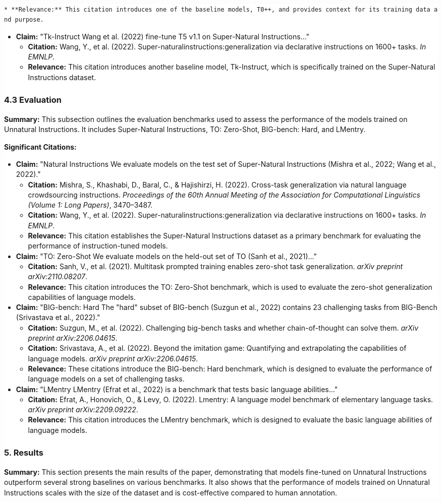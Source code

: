     * **Relevance:** This citation introduces one of the baseline models, T0++, and provides context for its training data and purpose.
* **Claim:** "Tk-Instruct Wang et al. (2022) fine-tune T5 v1.1 on Super-Natural Instructions..."
    * **Citation:** Wang, Y., et al. (2022). Super-naturalinstructions:generalization via declarative instructions on 1600+ tasks. *In EMNLP*.
    * **Relevance:** This citation introduces another baseline model, Tk-Instruct, which is specifically trained on the Super-Natural Instructions dataset.


### 4.3 Evaluation

**Summary:** This subsection outlines the evaluation benchmarks used to assess the performance of the models trained on Unnatural Instructions. It includes Super-Natural Instructions, TO: Zero-Shot, BIG-bench: Hard, and LMentry.

**Significant Citations:**

* **Claim:** "Natural Instructions We evaluate models on the test set of Super-Natural Instructions (Mishra et al., 2022; Wang et al., 2022)."
    * **Citation:** Mishra, S., Khashabi, D., Baral, C., & Hajishirzi, H. (2022). Cross-task generalization via natural language crowdsourcing instructions. *Proceedings of the 60th Annual Meeting of the Association for Computational Linguistics (Volume 1: Long Papers)*, 3470–3487.
    * **Citation:** Wang, Y., et al. (2022). Super-naturalinstructions:generalization via declarative instructions on 1600+ tasks. *In EMNLP*.
    * **Relevance:** This citation establishes the Super-Natural Instructions dataset as a primary benchmark for evaluating the performance of instruction-tuned models.
* **Claim:** "TO: Zero-Shot We evaluate models on the held-out set of TO (Sanh et al., 2021)..."
    * **Citation:** Sanh, V., et al. (2021). Multitask prompted training enables zero-shot task generalization. *arXiv preprint arXiv:2110.08207*.
    * **Relevance:** This citation introduces the TO: Zero-Shot benchmark, which is used to evaluate the zero-shot generalization capabilities of language models.
* **Claim:** "BIG-bench: Hard The "hard" subset of BIG-bench (Suzgun et al., 2022) contains 23 challenging tasks from BIG-Bench (Srivastava et al., 2022)."
    * **Citation:** Suzgun, M., et al. (2022). Challenging big-bench tasks and whether chain-of-thought can solve them. *arXiv preprint arXiv:2206.04615*.
    * **Citation:** Srivastava, A., et al. (2022). Beyond the imitation game: Quantifying and extrapolating the capabilities of language models. *arXiv preprint arXiv:2206.04615*.
    * **Relevance:** These citations introduce the BIG-bench: Hard benchmark, which is designed to evaluate the performance of language models on a set of challenging tasks.
* **Claim:** "LMentry LMentry (Efrat et al., 2022) is a benchmark that tests basic language abilities..."
    * **Citation:** Efrat, A., Honovich, O., & Levy, O. (2022). Lmentry: A language model benchmark of elementary language tasks. *arXiv preprint arXiv:2209.09222*.
    * **Relevance:** This citation introduces the LMentry benchmark, which is designed to evaluate the basic language abilities of language models.


### 5. Results

**Summary:** This section presents the main results of the paper, demonstrating that models fine-tuned on Unnatural Instructions outperform several strong baselines on various benchmarks. It also shows that the performance of models trained on Unnatural Instructions scales with the size of the dataset and is cost-effective compared to human annotation.
